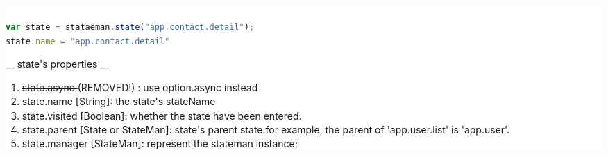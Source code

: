 ```js

var state = stataeman.state("app.contact.detail");
state.name = "app.contact.detail"

```

__ state's properties __

1. <del>state.async </del> (REMOVED!) : use option.async instead
2. state.name [String]: the state's stateName
3. state.visited [Boolean]: whether the state have been entered.
4. state.parent [State or StateMan]: state's parent state.for example, the parent of 'app.user.list' is 'app.user'.
5. state.manager [StateMan]: represent the stateman instance;




